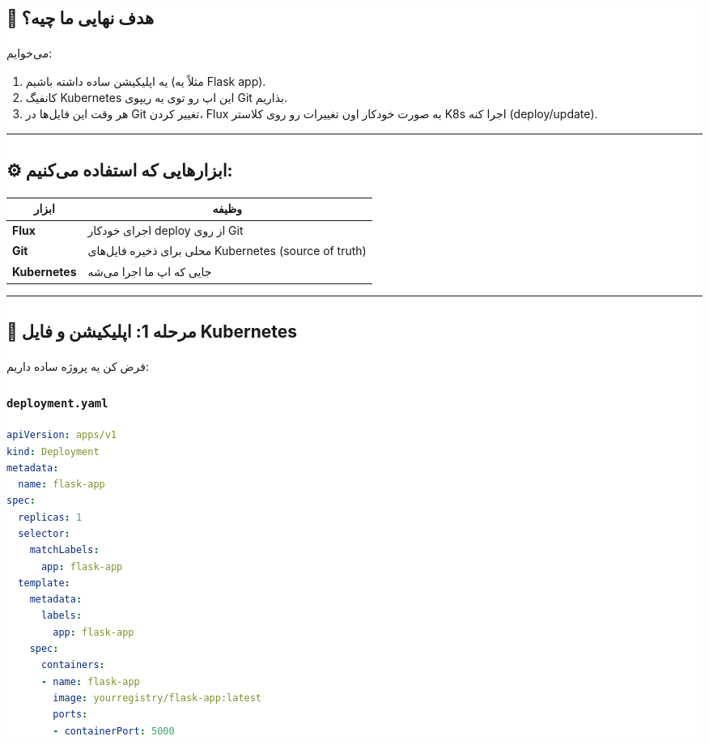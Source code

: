 

## 🎯 هدف نهایی ما چیه؟

می‌خوایم:

1. یه اپلیکیشن ساده داشته باشیم (مثلاً یه Flask app).
2. کانفیگ Kubernetes این اپ رو توی یه ریپوی Git بذاریم.
3. هر وقت این فایل‌ها در Git تغییر کردن، Flux به صورت خودکار اون تغییرات رو روی کلاستر K8s اجرا کنه (deploy/update).

---

## ⚙️ ابزارهایی که استفاده می‌کنیم:

| ابزار          | وظیفه                                                 |
| -------------- | ----------------------------------------------------- |
| **Flux**       | اجرای خودکار deploy از روی Git                        |
| **Git**        | محلی برای ذخیره فایل‌های Kubernetes (source of truth) |
| **Kubernetes** | جایی که اپ ما اجرا می‌شه                              |

---

## 🔰 مرحله 1: اپلیکیشن و فایل Kubernetes

فرض کن یه پروژه ساده داریم:

### `deployment.yaml`

```yaml
apiVersion: apps/v1
kind: Deployment
metadata:
  name: flask-app
spec:
  replicas: 1
  selector:
    matchLabels:
      app: flask-app
  template:
    metadata:
      labels:
        app: flask-app
    spec:
      containers:
      - name: flask-app
        image: yourregistry/flask-app:latest
        ports:
        - containerPort: 5000
```

